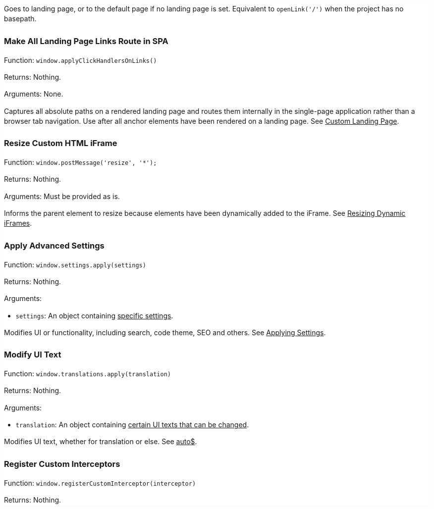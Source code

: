 Goes to landing page, or to the default page if no landing page is set. Equivalent to `openLink('/')` when the project has no basepath.

### Make All Landing Page Links Route in SPA

Function: `window.applyClickHandlersOnLinks()`

Returns: Nothing.

Arguments: None.

Captures all absolute paths on a rendered landing page and routes them internally in the single-page application rather than a browser tab navigation. Use after all anchor elements have been rendered on a landing page. See [Custom Landing Page](/support-center/custom-landing-page#adding-javascript).

### Resize Custom HTML iFrame

Function: `window.postMessage('resize', '*');`

Returns: Nothing.

Arguments: Must be provided as is.

Informs the parent element to resize because elements have been dynamically added to the iFrame. See [Resizing Dynamic iFrames](/support-center/custom-html#resizing-dynamic-iframes).

### Apply Advanced Settings

Function: `window.settings.apply(settings)`

Returns: Nothing.

Arguments:

- `settings`: An object containing [specific settings](/support-center/advanced-settings#applying-settings).

Modifies UI or functionality, including search, code theme, SEO and others. See [Applying Settings](/support-center/advanced-settings#applying-settings).

### Modify UI Text

Function: `window.translations.apply(translation)`

Returns: Nothing.

Arguments:

- `translation`: An object containing [certain UI texts that can be changed](/support-center/ui-translation#which-text-can-be-changed).

Modifies UI text, whether for translation or else. See [auto$](/support-center/ui-translation).

### Register Custom Interceptors

Function: `window.registerCustomInterceptor(interceptor)`

Returns: Nothing.
